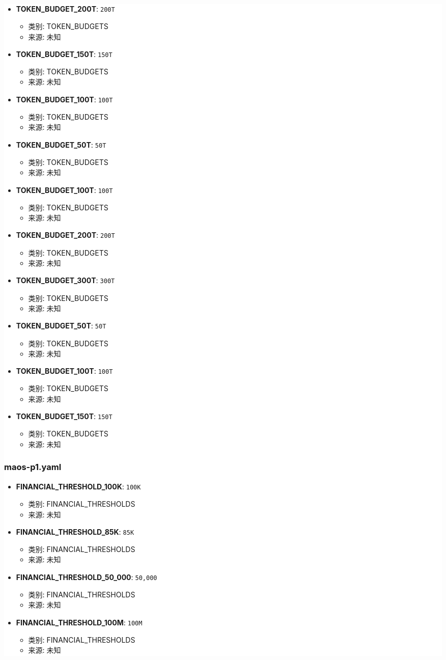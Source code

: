- **TOKEN_BUDGET_200T**: `200T`
  - 类别: TOKEN_BUDGETS
  - 来源: 未知

- **TOKEN_BUDGET_150T**: `150T`
  - 类别: TOKEN_BUDGETS
  - 来源: 未知

- **TOKEN_BUDGET_100T**: `100T`
  - 类别: TOKEN_BUDGETS
  - 来源: 未知

- **TOKEN_BUDGET_50T**: `50T`
  - 类别: TOKEN_BUDGETS
  - 来源: 未知

- **TOKEN_BUDGET_100T**: `100T`
  - 类别: TOKEN_BUDGETS
  - 来源: 未知

- **TOKEN_BUDGET_200T**: `200T`
  - 类别: TOKEN_BUDGETS
  - 来源: 未知

- **TOKEN_BUDGET_300T**: `300T`
  - 类别: TOKEN_BUDGETS
  - 来源: 未知

- **TOKEN_BUDGET_50T**: `50T`
  - 类别: TOKEN_BUDGETS
  - 来源: 未知

- **TOKEN_BUDGET_100T**: `100T`
  - 类别: TOKEN_BUDGETS
  - 来源: 未知

- **TOKEN_BUDGET_150T**: `150T`
  - 类别: TOKEN_BUDGETS
  - 来源: 未知

### maos-p1.yaml

- **FINANCIAL_THRESHOLD_100K**: `100K`
  - 类别: FINANCIAL_THRESHOLDS
  - 来源: 未知

- **FINANCIAL_THRESHOLD_85K**: `85K`
  - 类别: FINANCIAL_THRESHOLDS
  - 来源: 未知

- **FINANCIAL_THRESHOLD_50_000**: `50,000`
  - 类别: FINANCIAL_THRESHOLDS
  - 来源: 未知

- **FINANCIAL_THRESHOLD_100M**: `100M`
  - 类别: FINANCIAL_THRESHOLDS
  - 来源: 未知
